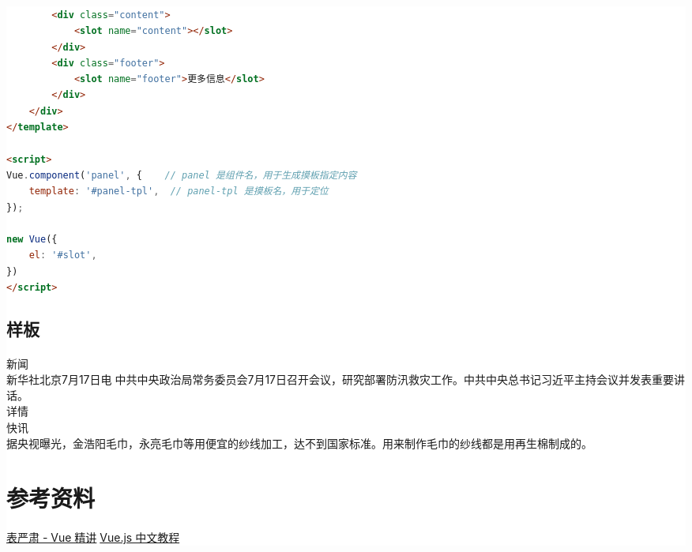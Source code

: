 ```html
        <div class="content">
            <slot name="content"></slot>
        </div>
        <div class="footer">
            <slot name="footer">更多信息</slot>  
        </div>
    </div>
</template>

<script>
Vue.component('panel', {    // panel 是组件名，用于生成摸板指定内容
    template: '#panel-tpl',  // panel-tpl 是摸板名，用于定位
});

new Vue({
    el: '#slot',
})
</script>
```


## 样板


<div id="slot"><panel><div slot="title">新闻</div><div slot="content">新华社北京7月17日电 中共中央政治局常务委员会7月17日召开会议，研究部署防汛救灾工作。中共中央总书记习近平主持会议并发表重要讲话。</div><div slot="footer">详情</div></panel><panel><div slot="title">快讯</div><div slot="content">据央视曝光，金浩阳毛巾，永亮毛巾等用便宜的纱线加工，达不到国家标准。用来制作毛巾的纱线都是用再生棉制成的。</div></panel></div>

<template id="panel-tpl"><div class="panel"><div class="title"><slot name="title"></slot></div><div class="content"><slot name="content"></slot></div><div class="footer"><slot name="footer">更多信息</slot></div></div></template>

<script>
Vue.component('panel', {    // panel 是组件名，用于生成摸板指定内容
    template: '#panel-tpl',  // panel-tpl 是摸板名，用于定位
});

new Vue({
    el: '#slot',
})
</script>



# 参考资料

[表严肃 - Vue 精讲](https://biaoyansu.com/18.1)
[Vue.js 中文教程](https://cn.vuejs.org/v2/guide/index.html)





